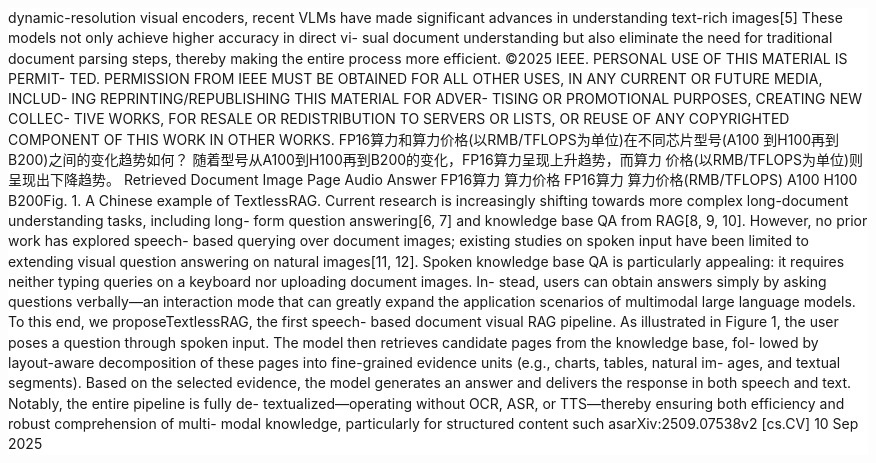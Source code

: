 dynamic-resolution visual encoders, recent VLMs have made
significant advances in understanding text-rich images[5]
These models not only achieve higher accuracy in direct vi-
sual document understanding but also eliminate the need for
traditional document parsing steps, thereby making the entire
process more efficient.
©2025 IEEE. PERSONAL USE OF THIS MATERIAL IS PERMIT-
TED. PERMISSION FROM IEEE MUST BE OBTAINED FOR ALL
OTHER USES, IN ANY CURRENT OR FUTURE MEDIA, INCLUD-
ING REPRINTING/REPUBLISHING THIS MATERIAL FOR ADVER-
TISING OR PROMOTIONAL PURPOSES, CREATING NEW COLLEC-
TIVE WORKS, FOR RESALE OR REDISTRIBUTION TO SERVERS OR
LISTS, OR REUSE OF ANY COPYRIGHTED COMPONENT OF THIS
WORK IN OTHER WORKS.
           FP16算力和算力价格(以RMB/TFLOPS为单位)在不同芯片型号(A100
到H100再到B200)之间的变化趋势如何？
   随着型号从A100到H100再到B200的变化，FP16算力呈现上升趋势，而算力
价格(以RMB/TFLOPS为单位)则呈现出下降趋势。
Retrieved 
Document
Image Page
Audio Answer
FP16算力
 算力价格
FP16算力
 算力价格(RMB/TFLOPS)
A100 H100 B200Fig. 1. A Chinese example of TextlessRAG.
Current research is increasingly shifting towards more
complex long-document understanding tasks, including long-
form question answering[6, 7] and knowledge base QA from
RAG[8, 9, 10]. However, no prior work has explored speech-
based querying over document images; existing studies on
spoken input have been limited to extending visual question
answering on natural images[11, 12]. Spoken knowledge
base QA is particularly appealing: it requires neither typing
queries on a keyboard nor uploading document images. In-
stead, users can obtain answers simply by asking questions
verbally—an interaction mode that can greatly expand the
application scenarios of multimodal large language models.
To this end, we proposeTextlessRAG, the first speech-
based document visual RAG pipeline. As illustrated in Figure
1, the user poses a question through spoken input. The model
then retrieves candidate pages from the knowledge base, fol-
lowed by layout-aware decomposition of these pages into
fine-grained evidence units (e.g., charts, tables, natural im-
ages, and textual segments). Based on the selected evidence,
the model generates an answer and delivers the response in
both speech and text. Notably, the entire pipeline is fully de-
textualized—operating without OCR, ASR, or TTS—thereby
ensuring both efficiency and robust comprehension of multi-
modal knowledge, particularly for structured content such asarXiv:2509.07538v2  [cs.CV]  10 Sep 2025
